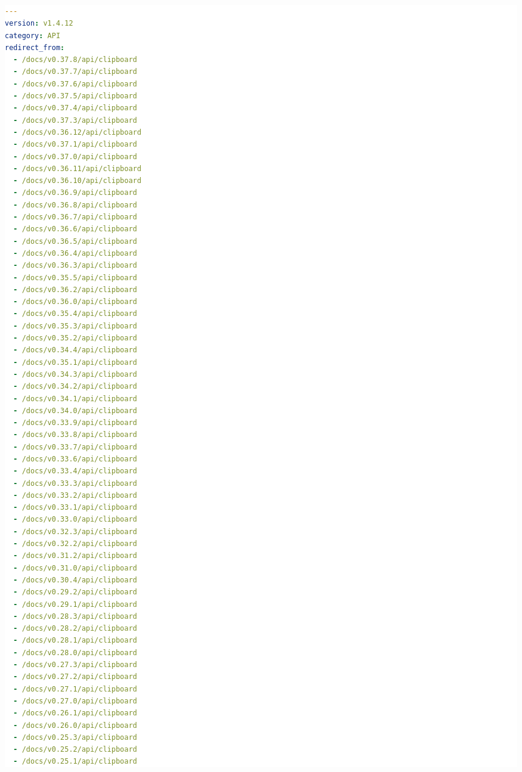 ```yaml
---
version: v1.4.12
category: API
redirect_from:
  - /docs/v0.37.8/api/clipboard
  - /docs/v0.37.7/api/clipboard
  - /docs/v0.37.6/api/clipboard
  - /docs/v0.37.5/api/clipboard
  - /docs/v0.37.4/api/clipboard
  - /docs/v0.37.3/api/clipboard
  - /docs/v0.36.12/api/clipboard
  - /docs/v0.37.1/api/clipboard
  - /docs/v0.37.0/api/clipboard
  - /docs/v0.36.11/api/clipboard
  - /docs/v0.36.10/api/clipboard
  - /docs/v0.36.9/api/clipboard
  - /docs/v0.36.8/api/clipboard
  - /docs/v0.36.7/api/clipboard
  - /docs/v0.36.6/api/clipboard
  - /docs/v0.36.5/api/clipboard
  - /docs/v0.36.4/api/clipboard
  - /docs/v0.36.3/api/clipboard
  - /docs/v0.35.5/api/clipboard
  - /docs/v0.36.2/api/clipboard
  - /docs/v0.36.0/api/clipboard
  - /docs/v0.35.4/api/clipboard
  - /docs/v0.35.3/api/clipboard
  - /docs/v0.35.2/api/clipboard
  - /docs/v0.34.4/api/clipboard
  - /docs/v0.35.1/api/clipboard
  - /docs/v0.34.3/api/clipboard
  - /docs/v0.34.2/api/clipboard
  - /docs/v0.34.1/api/clipboard
  - /docs/v0.34.0/api/clipboard
  - /docs/v0.33.9/api/clipboard
  - /docs/v0.33.8/api/clipboard
  - /docs/v0.33.7/api/clipboard
  - /docs/v0.33.6/api/clipboard
  - /docs/v0.33.4/api/clipboard
  - /docs/v0.33.3/api/clipboard
  - /docs/v0.33.2/api/clipboard
  - /docs/v0.33.1/api/clipboard
  - /docs/v0.33.0/api/clipboard
  - /docs/v0.32.3/api/clipboard
  - /docs/v0.32.2/api/clipboard
  - /docs/v0.31.2/api/clipboard
  - /docs/v0.31.0/api/clipboard
  - /docs/v0.30.4/api/clipboard
  - /docs/v0.29.2/api/clipboard
  - /docs/v0.29.1/api/clipboard
  - /docs/v0.28.3/api/clipboard
  - /docs/v0.28.2/api/clipboard
  - /docs/v0.28.1/api/clipboard
  - /docs/v0.28.0/api/clipboard
  - /docs/v0.27.3/api/clipboard
  - /docs/v0.27.2/api/clipboard
  - /docs/v0.27.1/api/clipboard
  - /docs/v0.27.0/api/clipboard
  - /docs/v0.26.1/api/clipboard
  - /docs/v0.26.0/api/clipboard
  - /docs/v0.25.3/api/clipboard
  - /docs/v0.25.2/api/clipboard
  - /docs/v0.25.1/api/clipboard
```
